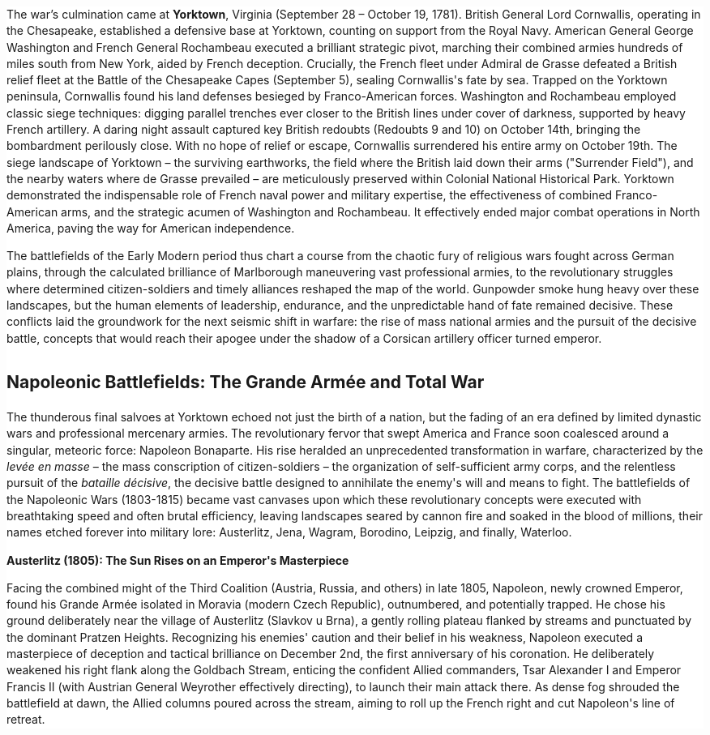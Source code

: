 The war’s culmination came at **Yorktown**, Virginia (September 28 – October 19, 1781). British General Lord Cornwallis, operating in the Chesapeake, established a defensive base at Yorktown, counting on support from the Royal Navy. American General George Washington and French General Rochambeau executed a brilliant strategic pivot, marching their combined armies hundreds of miles south from New York, aided by French deception. Crucially, the French fleet under Admiral de Grasse defeated a British relief fleet at the Battle of the Chesapeake Capes (September 5), sealing Cornwallis's fate by sea. Trapped on the Yorktown peninsula, Cornwallis found his land defenses besieged by Franco-American forces. Washington and Rochambeau employed classic siege techniques: digging parallel trenches ever closer to the British lines under cover of darkness, supported by heavy French artillery. A daring night assault captured key British redoubts (Redoubts 9 and 10) on October 14th, bringing the bombardment perilously close. With no hope of relief or escape, Cornwallis surrendered his entire army on October 19th. The siege landscape of Yorktown – the surviving earthworks, the field where the British laid down their arms ("Surrender Field"), and the nearby waters where de Grasse prevailed – are meticulously preserved within Colonial National Historical Park. Yorktown demonstrated the indispensable role of French naval power and military expertise, the effectiveness of combined Franco-American arms, and the strategic acumen of Washington and Rochambeau. It effectively ended major combat operations in North America, paving the way for American independence.

The battlefields of the Early Modern period thus chart a course from the chaotic fury of religious wars fought across German plains, through the calculated brilliance of Marlborough maneuvering vast professional armies, to the revolutionary struggles where determined citizen-soldiers and timely alliances reshaped the map of the world. Gunpowder smoke hung heavy over these landscapes, but the human elements of leadership, endurance, and the unpredictable hand of fate remained decisive. These conflicts laid the groundwork for the next seismic shift in warfare: the rise of mass national armies and the pursuit of the decisive battle, concepts that would reach their apogee under the shadow of a Corsican artillery officer turned emperor.

## Napoleonic Battlefields: The Grande Armée and Total War

The thunderous final salvoes at Yorktown echoed not just the birth of a nation, but the fading of an era defined by limited dynastic wars and professional mercenary armies. The revolutionary fervor that swept America and France soon coalesced around a singular, meteoric force: Napoleon Bonaparte. His rise heralded an unprecedented transformation in warfare, characterized by the *levée en masse* – the mass conscription of citizen-soldiers – the organization of self-sufficient army corps, and the relentless pursuit of the *bataille décisive*, the decisive battle designed to annihilate the enemy's will and means to fight. The battlefields of the Napoleonic Wars (1803-1815) became vast canvases upon which these revolutionary concepts were executed with breathtaking speed and often brutal efficiency, leaving landscapes seared by cannon fire and soaked in the blood of millions, their names etched forever into military lore: Austerlitz, Jena, Wagram, Borodino, Leipzig, and finally, Waterloo.

**Austerlitz (1805): The Sun Rises on an Emperor's Masterpiece**

Facing the combined might of the Third Coalition (Austria, Russia, and others) in late 1805, Napoleon, newly crowned Emperor, found his Grande Armée isolated in Moravia (modern Czech Republic), outnumbered, and potentially trapped. He chose his ground deliberately near the village of Austerlitz (Slavkov u Brna), a gently rolling plateau flanked by streams and punctuated by the dominant Pratzen Heights. Recognizing his enemies' caution and their belief in his weakness, Napoleon executed a masterpiece of deception and tactical brilliance on December 2nd, the first anniversary of his coronation. He deliberately weakened his right flank along the Goldbach Stream, enticing the confident Allied commanders, Tsar Alexander I and Emperor Francis II (with Austrian General Weyrother effectively directing), to launch their main attack there. As dense fog shrouded the battlefield at dawn, the Allied columns poured across the stream, aiming to roll up the French right and cut Napoleon's line of retreat.
